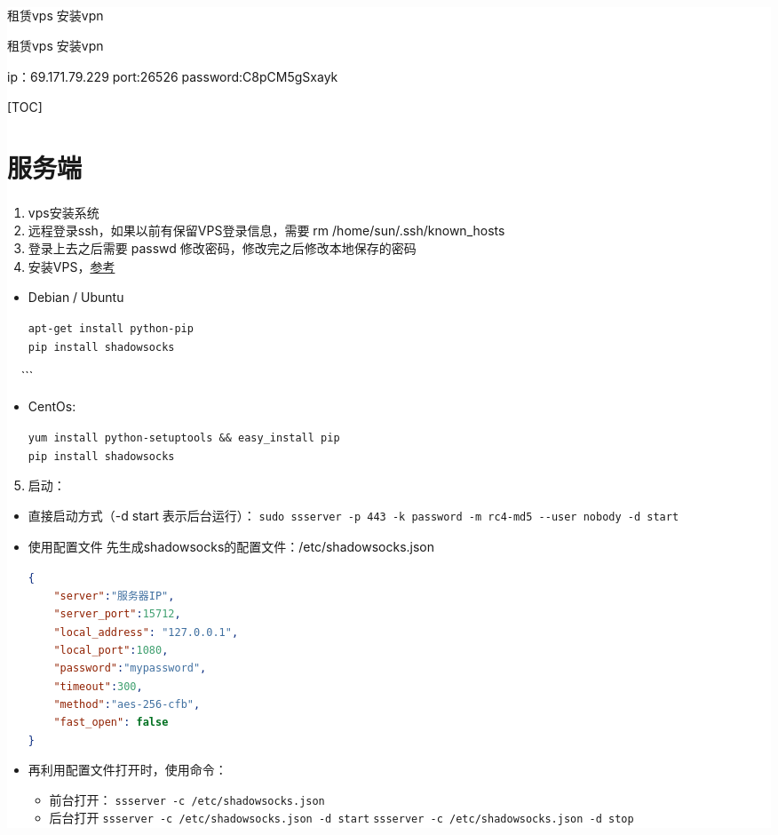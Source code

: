 租赁vps 安装vpn

租赁vps 安装vpn

ip：69.171.79.229
port:26526
password:C8pCM5gSxayk

[TOC]

# 服务端
1. vps安装系统
2. 远程登录ssh，如果以前有保留VPS登录信息，需要
rm /home/sun/.ssh/known_hosts
3. 登录上去之后需要 passwd 修改密码，修改完之后修改本地保存的密码
4. 安装VPS，[参考](https://github.com/shadowsocks/shadowsocks/wiki/Shadowsocks-%E4%BD%BF%E7%94%A8%E8%AF%B4%E6%98%8E#%E6%9C%8D%E5%8A%A1%E5%99%A8%E6%90%AD%E5%BB%BA)

- Debian / Ubuntu
    ```
    apt-get install python-pip
    pip install shadowsocks
    ```
- CentOs:
    ```
    yum install python-setuptools && easy_install pip
    pip install shadowsocks
    ```
   
5. 启动：
- 直接启动方式（-d start 表示后台运行）：
`sudo ssserver -p 443 -k password -m rc4-md5 --user nobody -d start`

- 使用配置文件
先生成shadowsocks的配置文件：/etc/shadowsocks.json
    ```json
    {
        "server":"服务器IP",
        "server_port":15712,
        "local_address": "127.0.0.1",
        "local_port":1080,
        "password":"mypassword",
        "timeout":300,
        "method":"aes-256-cfb",
        "fast_open": false
    }
    ```
- 再利用配置文件打开时，使用命令：
    - 前台打开：
        `ssserver -c /etc/shadowsocks.json`
    - 后台打开
        `ssserver -c /etc/shadowsocks.json -d start`
        `ssserver -c /etc/shadowsocks.json -d stop`

